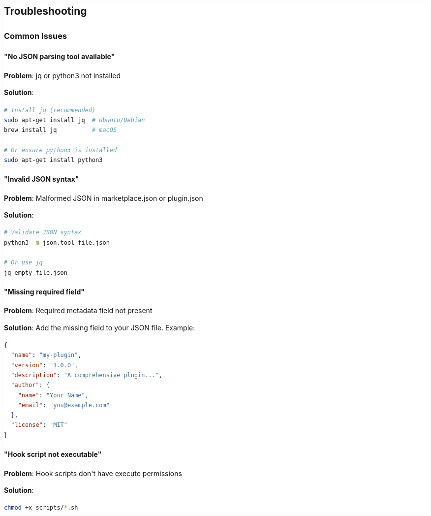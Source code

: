 ## Troubleshooting

### Common Issues

#### "No JSON parsing tool available"

**Problem**: jq or python3 not installed

**Solution**:
```bash
# Install jq (recommended)
sudo apt-get install jq  # Ubuntu/Debian
brew install jq          # macOS

# Or ensure python3 is installed
sudo apt-get install python3
```

#### "Invalid JSON syntax"

**Problem**: Malformed JSON in marketplace.json or plugin.json

**Solution**:
```bash
# Validate JSON syntax
python3 -m json.tool file.json

# Or use jq
jq empty file.json
```

#### "Missing required field"

**Problem**: Required metadata field not present

**Solution**: Add the missing field to your JSON file. Example:
```json
{
  "name": "my-plugin",
  "version": "1.0.0",
  "description": "A comprehensive plugin...",
  "author": {
    "name": "Your Name",
    "email": "you@example.com"
  },
  "license": "MIT"
}
```

#### "Hook script not executable"

**Problem**: Hook scripts don't have execute permissions

**Solution**:
```bash
chmod +x scripts/*.sh
```
